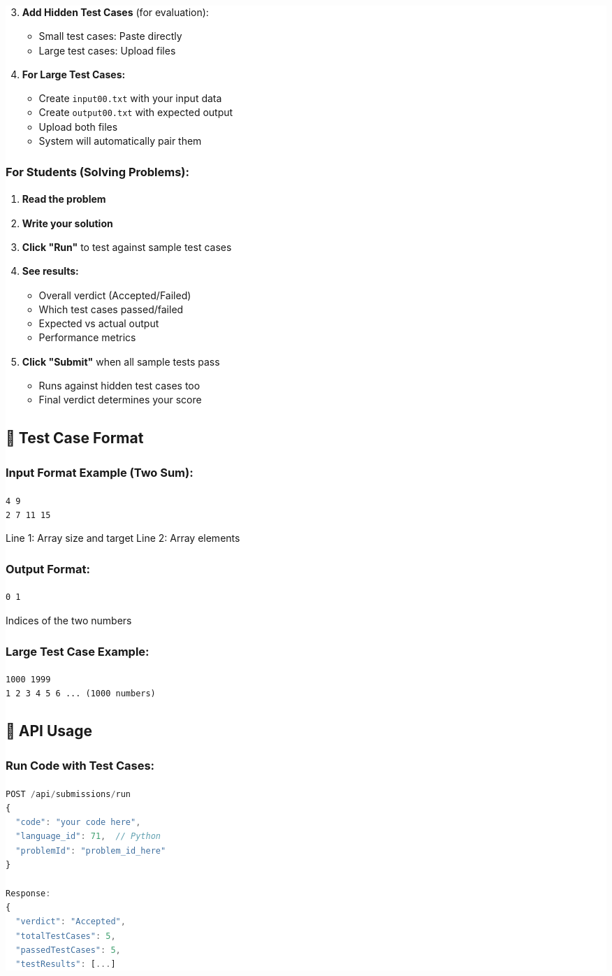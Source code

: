 3. **Add Hidden Test Cases** (for evaluation):
   - Small test cases: Paste directly
   - Large test cases: Upload files

4. **For Large Test Cases:**
   - Create `input00.txt` with your input data
   - Create `output00.txt` with expected output
   - Upload both files
   - System will automatically pair them

### **For Students (Solving Problems):**

1. **Read the problem**
2. **Write your solution**
3. **Click "Run"** to test against sample test cases
4. **See results:**
   - Overall verdict (Accepted/Failed)
   - Which test cases passed/failed
   - Expected vs actual output
   - Performance metrics

5. **Click "Submit"** when all sample tests pass
   - Runs against hidden test cases too
   - Final verdict determines your score

## 📝 Test Case Format

### **Input Format Example (Two Sum):**
```
4 9
2 7 11 15
```
Line 1: Array size and target
Line 2: Array elements

### **Output Format:**
```
0 1
```
Indices of the two numbers

### **Large Test Case Example:**
```
1000 1999
1 2 3 4 5 6 ... (1000 numbers)
```

## 🔧 API Usage

### **Run Code with Test Cases:**
```javascript
POST /api/submissions/run
{
  "code": "your code here",
  "language_id": 71,  // Python
  "problemId": "problem_id_here"
}

Response:
{
  "verdict": "Accepted",
  "totalTestCases": 5,
  "passedTestCases": 5,
  "testResults": [...]
```